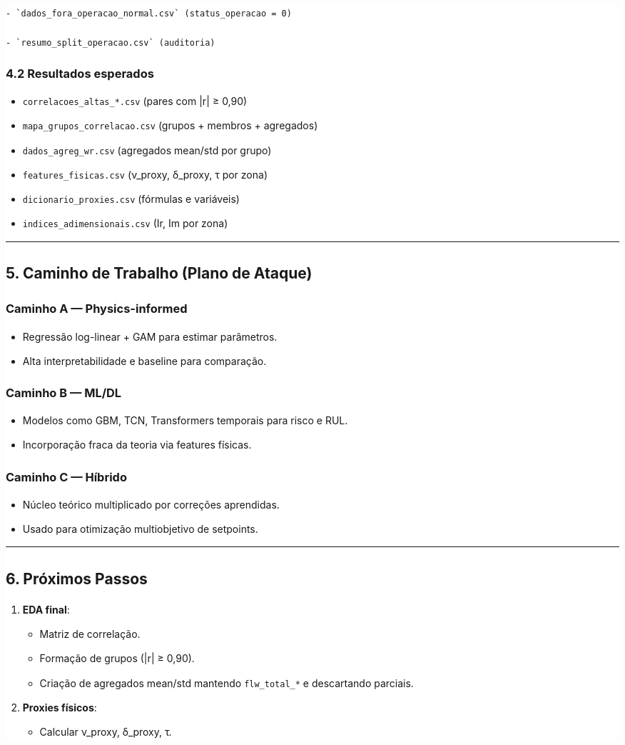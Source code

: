     - `dados_fora_operacao_normal.csv` (status_operacao = 0)
        
    - `resumo_split_operacao.csv` (auditoria)
        

### 4.2 Resultados esperados

- `correlacoes_altas_*.csv` (pares com |r| ≥ 0,90)
    
- `mapa_grupos_correlacao.csv` (grupos + membros + agregados)
    
- `dados_agreg_wr.csv` (agregados mean/std por grupo)
    
- `features_fisicas.csv` (ν_proxy, δ_proxy, τ por zona)
    
- `dicionario_proxies.csv` (fórmulas e variáveis)
    
- `indices_adimensionais.csv` (Ir, Im por zona)
    

---

## 5. Caminho de Trabalho (Plano de Ataque)

### Caminho A — Physics-informed

- Regressão log-linear + GAM para estimar parâmetros.
    
- Alta interpretabilidade e baseline para comparação.
    

### Caminho B — ML/DL

- Modelos como GBM, TCN, Transformers temporais para risco e RUL.
    
- Incorporação fraca da teoria via features físicas.
    

### Caminho C — Híbrido

- Núcleo teórico multiplicado por correções aprendidas.
    
- Usado para otimização multiobjetivo de setpoints.
    

---

## 6. Próximos Passos

1. **EDA final**:
    
    - Matriz de correlação.
        
    - Formação de grupos (|r| ≥ 0,90).
        
    - Criação de agregados mean/std mantendo `flw_total_*` e descartando parciais.
        
2. **Proxies físicos**:
    
    - Calcular ν_proxy, δ_proxy, τ.
        